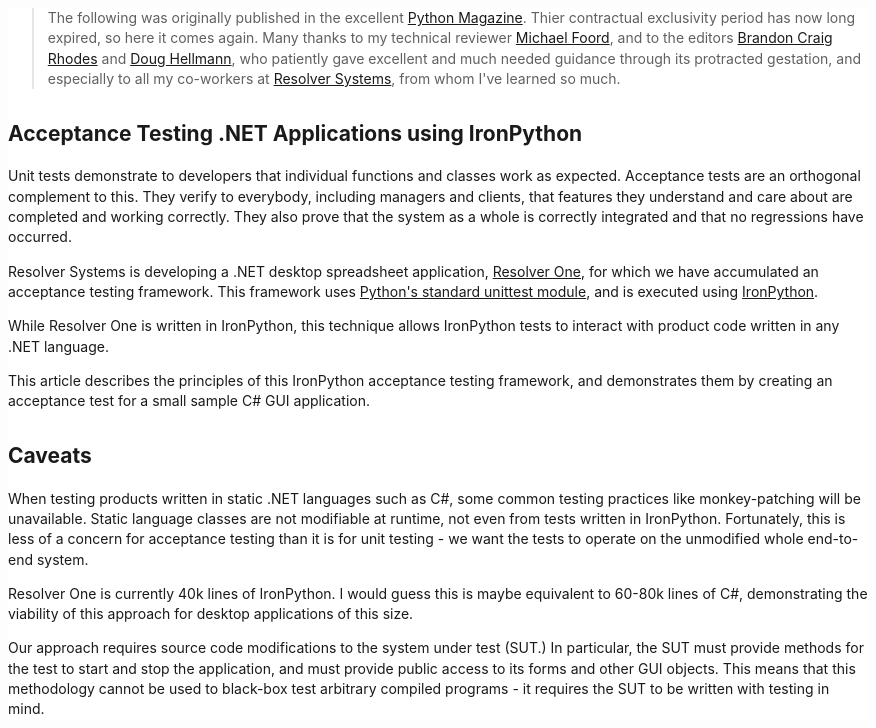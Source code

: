 


> The following was originally published in the excellent [Python
> Magazine](http://pythonmagazine.com/). Thier contractual exclusivity
> period has now long expired, so here it comes again. Many thanks to my
> technical reviewer [Michael
> Foord](http://www.voidspace.org.uk/python/weblog/index.shtml), and to
> the editors [Brandon Craig Rhodes](http://rhodesmill.org/brandon/) and
> [Doug Hellmann](http://www.doughellmann.com/), who patiently gave
> excellent and much needed guidance through its protracted gestation,
> and especially to all my co-workers at [Resolver
> Systems](http://www.resolversystems.com/), from whom I've learned so
> much.

Acceptance Testing .NET Applications using IronPython
-----------------------------------------------------

Unit tests demonstrate to developers that individual functions and
classes work as expected. Acceptance tests are an orthogonal complement
to this. They verify to everybody, including managers and clients, that
features they understand and care about are completed and working
correctly. They also prove that the system as a whole is correctly
integrated and that no regressions have occurred.

Resolver Systems is developing a .NET desktop spreadsheet application,
[Resolver One](http://www.resolversystems.com/products/resolver-one/),
for which we have accumulated an acceptance testing framework. This
framework uses [Python's standard unittest
module](http://docs.python.org/library/unittest.html), and is executed
using [IronPython](http://www.codeplex.com/IronPython).

While Resolver One is written in IronPython, this technique allows
IronPython tests to interact with product code written in any .NET
language.

This article describes the principles of this IronPython acceptance
testing framework, and demonstrates them by creating an acceptance test
for a small sample C\# GUI application.

Caveats
-------

When testing products written in static .NET languages such as C\#, some
common testing practices like monkey-patching will be unavailable.
Static language classes are not modifiable at runtime, not even from
tests written in IronPython. Fortunately, this is less of a concern for
acceptance testing than it is for unit testing - we want the tests to
operate on the unmodified whole end-to-end system.

Resolver One is currently 40k lines of IronPython. I would guess this is
maybe equivalent to 60-80k lines of C\#, demonstrating the viability of
this approach for desktop applications of this size.

Our approach requires source code modifications to the system under test
(SUT.) In particular, the SUT must provide methods for the test to start
and stop the application, and must provide public access to its forms
and other GUI objects. This means that this methodology cannot be used
to black-box test arbitrary compiled programs - it requires the SUT to
be written with testing in mind.
